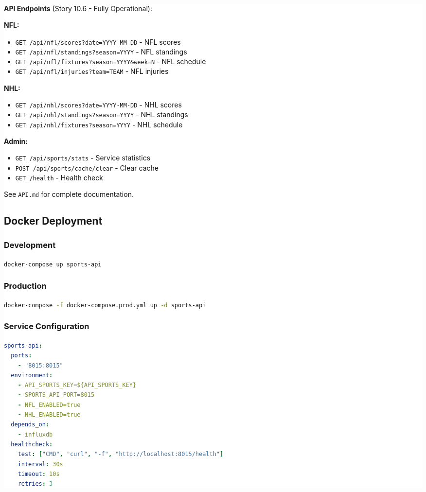 **API Endpoints** (Story 10.6 - Fully Operational):

**NFL:**
- `GET /api/nfl/scores?date=YYYY-MM-DD` - NFL scores
- `GET /api/nfl/standings?season=YYYY` - NFL standings
- `GET /api/nfl/fixtures?season=YYYY&week=N` - NFL schedule
- `GET /api/nfl/injuries?team=TEAM` - NFL injuries

**NHL:**
- `GET /api/nhl/scores?date=YYYY-MM-DD` - NHL scores
- `GET /api/nhl/standings?season=YYYY` - NHL standings
- `GET /api/nhl/fixtures?season=YYYY` - NHL schedule

**Admin:**
- `GET /api/sports/stats` - Service statistics
- `POST /api/sports/cache/clear` - Clear cache
- `GET /health` - Health check

See `API.md` for complete documentation.

## Docker Deployment

### Development

```bash
docker-compose up sports-api
```

### Production

```bash
docker-compose -f docker-compose.prod.yml up -d sports-api
```

### Service Configuration

```yaml
sports-api:
  ports:
    - "8015:8015"
  environment:
    - API_SPORTS_KEY=${API_SPORTS_KEY}
    - SPORTS_API_PORT=8015
    - NFL_ENABLED=true
    - NHL_ENABLED=true
  depends_on:
    - influxdb
  healthcheck:
    test: ["CMD", "curl", "-f", "http://localhost:8015/health"]
    interval: 30s
    timeout: 10s
    retries: 3
```
